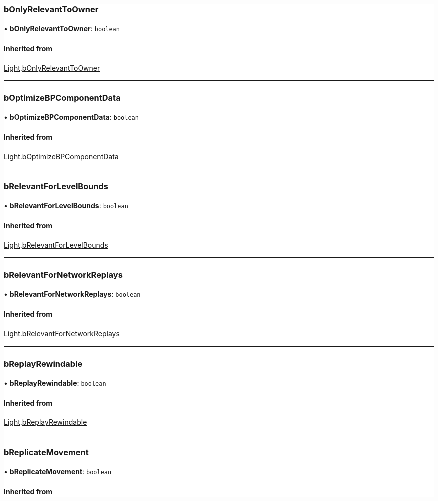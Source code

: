 ### bOnlyRelevantToOwner

• **bOnlyRelevantToOwner**: `boolean`

#### Inherited from

[Light](ue_ue.Light.md).[bOnlyRelevantToOwner](ue_ue.Light.md#bonlyrelevanttoowner)

___

### bOptimizeBPComponentData

• **bOptimizeBPComponentData**: `boolean`

#### Inherited from

[Light](ue_ue.Light.md).[bOptimizeBPComponentData](ue_ue.Light.md#boptimizebpcomponentdata)

___

### bRelevantForLevelBounds

• **bRelevantForLevelBounds**: `boolean`

#### Inherited from

[Light](ue_ue.Light.md).[bRelevantForLevelBounds](ue_ue.Light.md#brelevantforlevelbounds)

___

### bRelevantForNetworkReplays

• **bRelevantForNetworkReplays**: `boolean`

#### Inherited from

[Light](ue_ue.Light.md).[bRelevantForNetworkReplays](ue_ue.Light.md#brelevantfornetworkreplays)

___

### bReplayRewindable

• **bReplayRewindable**: `boolean`

#### Inherited from

[Light](ue_ue.Light.md).[bReplayRewindable](ue_ue.Light.md#breplayrewindable)

___

### bReplicateMovement

• **bReplicateMovement**: `boolean`

#### Inherited from
